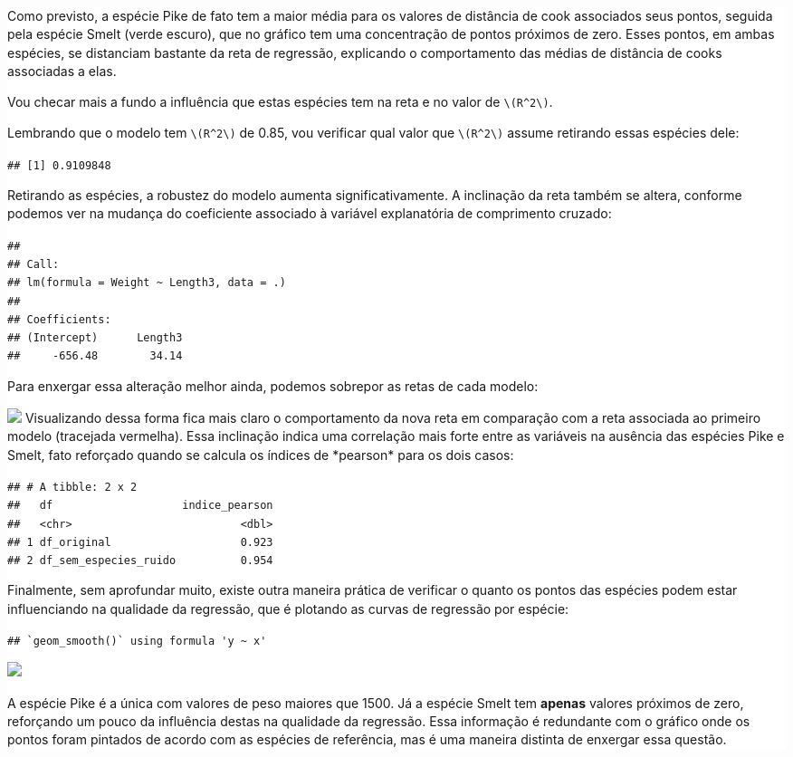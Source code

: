 Como previsto, a espécie Pike de fato tem a maior média para os valores de distância de cook associados seus pontos, seguida pela espécie Smelt (verde escuro), que no gráfico tem uma concentração de pontos próximos de zero. Esses pontos, em ambas espécies, se distanciam bastante da reta de regressão, explicando o comportamento das médias de distância de cooks associadas a elas.

Vou checar mais a fundo a influência que estas espécies tem na reta e no valor de `\(R^2\)`.

Lembrando que o modelo tem `\(R^2\)` de 0.85, vou verificar qual valor que `\(R^2\)` assume retirando essas espécies dele:


```
## [1] 0.9109848
```

Retirando as espécies, a robustez do modelo aumenta significativamente. A inclinação da reta também se altera, conforme podemos ver na mudança do coeficiente associado à variável explanatória de comprimento cruzado:


```
## 
## Call:
## lm(formula = Weight ~ Length3, data = .)
## 
## Coefficients:
## (Intercept)      Length3  
##     -656.48        34.14
```

Para enxergar essa alteração melhor ainda, podemos sobrepor as retas de cada modelo:

<img src="{{< blogdown/postref >}}index_files/figure-html/unnamed-chunk-9-1.png" width="672" />
Visualizando dessa forma fica mais claro o comportamento da nova reta em comparação com a reta associada ao primeiro modelo (tracejada vermelha). Essa inclinação indica uma correlação mais forte entre as variáveis na ausência das espécies Pike e Smelt, fato reforçado quando se calcula os índices de *pearson* para os dois casos:


```
## # A tibble: 2 x 2
##   df                    indice_pearson
##   <chr>                          <dbl>
## 1 df_original                    0.923
## 2 df_sem_especies_ruido          0.954
```

Finalmente, sem aprofundar muito, existe outra maneira prática de verificar o quanto os pontos das espécies podem estar influenciando na qualidade da regressão, que é plotando as curvas de regressão por espécie:


```
## `geom_smooth()` using formula 'y ~ x'
```

<img src="{{< blogdown/postref >}}index_files/figure-html/unnamed-chunk-11-1.png" width="672" />

A espécie Pike é a única com valores de peso maiores que 1500. Já a espécie Smelt tem **apenas** valores próximos de zero, reforçando um pouco da influência destas na qualidade da regressão. Essa informação é redundante com o gráfico onde os pontos foram pintados de acordo com as espécies de referência, mas é uma maneira distinta de enxergar essa questão.
